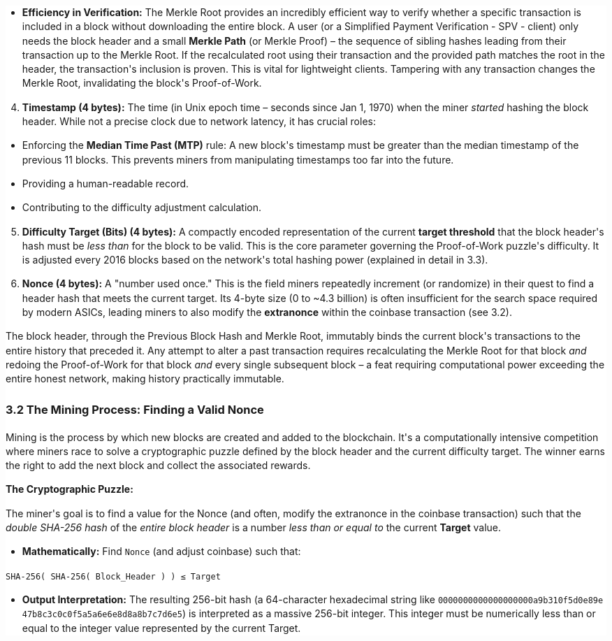 *   **Efficiency in Verification:** The Merkle Root provides an incredibly efficient way to verify whether a specific transaction is included in a block without downloading the entire block. A user (or a Simplified Payment Verification - SPV - client) only needs the block header and a small **Merkle Path** (or Merkle Proof) – the sequence of sibling hashes leading from their transaction up to the Merkle Root. If the recalculated root using their transaction and the provided path matches the root in the header, the transaction's inclusion is proven. This is vital for lightweight clients. Tampering with any transaction changes the Merkle Root, invalidating the block's Proof-of-Work.

4.  **Timestamp (4 bytes):** The time (in Unix epoch time – seconds since Jan 1, 1970) when the miner *started* hashing the block header. While not a precise clock due to network latency, it has crucial roles:

*   Enforcing the **Median Time Past (MTP)** rule: A new block's timestamp must be greater than the median timestamp of the previous 11 blocks. This prevents miners from manipulating timestamps too far into the future.

*   Providing a human-readable record.

*   Contributing to the difficulty adjustment calculation.

5.  **Difficulty Target (Bits) (4 bytes):** A compactly encoded representation of the current **target threshold** that the block header's hash must be *less than* for the block to be valid. This is the core parameter governing the Proof-of-Work puzzle's difficulty. It is adjusted every 2016 blocks based on the network's total hashing power (explained in detail in 3.3).

6.  **Nonce (4 bytes):** A "number used once." This is the field miners repeatedly increment (or randomize) in their quest to find a header hash that meets the current target. Its 4-byte size (0 to ~4.3 billion) is often insufficient for the search space required by modern ASICs, leading miners to also modify the **extranonce** within the coinbase transaction (see 3.2).

The block header, through the Previous Block Hash and Merkle Root, immutably binds the current block's transactions to the entire history that preceded it. Any attempt to alter a past transaction requires recalculating the Merkle Root for that block *and* redoing the Proof-of-Work for that block *and* every single subsequent block – a feat requiring computational power exceeding the entire honest network, making history practically immutable.

### 3.2 The Mining Process: Finding a Valid Nonce

Mining is the process by which new blocks are created and added to the blockchain. It's a computationally intensive competition where miners race to solve a cryptographic puzzle defined by the block header and the current difficulty target. The winner earns the right to add the next block and collect the associated rewards.

**The Cryptographic Puzzle:**

The miner's goal is to find a value for the Nonce (and often, modify the extranonce in the coinbase transaction) such that the *double SHA-256 hash* of the *entire block header* is a number *less than or equal to* the current **Target** value.

*   **Mathematically:** Find `Nonce` (and adjust coinbase) such that:

`SHA-256( SHA-256( Block_Header ) ) ≤ Target`

*   **Output Interpretation:** The resulting 256-bit hash (a 64-character hexadecimal string like `0000000000000000000a9b310f5d0e89e47b8c3c0c0f5a5a6e6e8d8a8b7c7d6e5`) is interpreted as a massive 256-bit integer. This integer must be numerically less than or equal to the integer value represented by the current Target.
